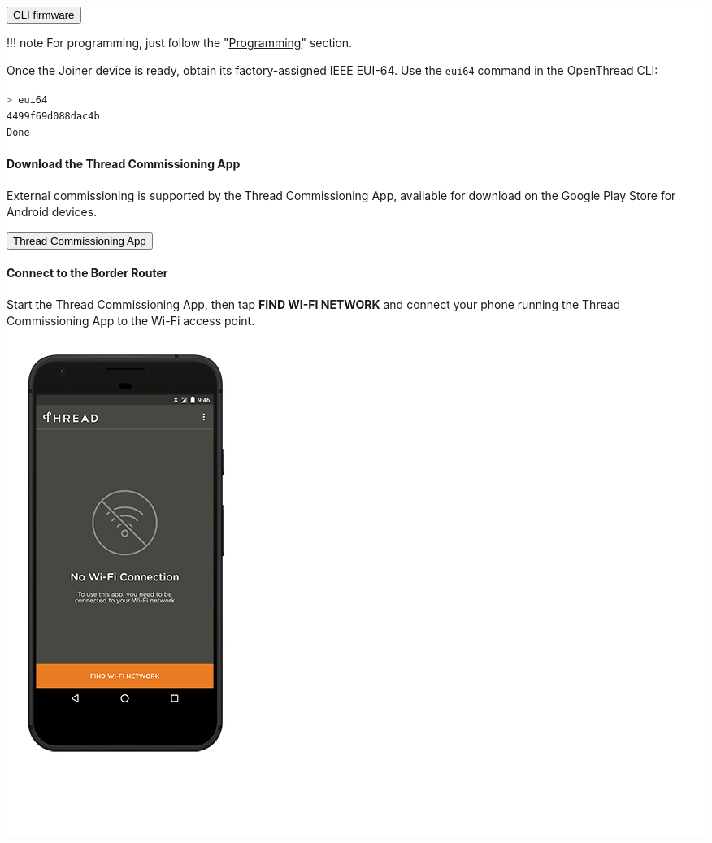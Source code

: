 <a href="https://github.com/makerdiary/nrf52840-mdk-usb-dongle/tree/master/firmware/openthread/cli"><button data-md-color-primary="red-bud">CLI firmware</button></a>

!!! note 
	For programming, just follow the "[Programming](programming.md)" section.


Once the Joiner device is ready, obtain its factory-assigned IEEE EUI-64. Use the `eui64` command in the OpenThread CLI:

``` sh
> eui64
4499f69d088dac4b
Done
```

#### Download the Thread Commissioning App

External commissioning is supported by the Thread Commissioning App, available for download on the Google Play Store for Android devices.

<a href="https://play.google.com/store/apps/details?id=org.threadgroup.commissioner&hl=en"><button data-md-color-primary="red-bud">Thread Commissioning App</button></a>

#### Connect to the Border Router

Start the Thread Commissioning App, then tap **FIND WI-FI NETWORK** and connect your phone running the Thread Commissioning App to the Wi-Fi access point.

![](assets/images/start-commisioning-app.jpg)